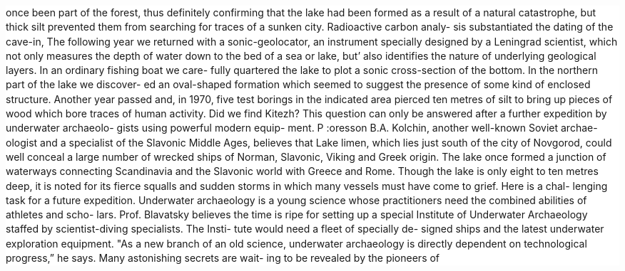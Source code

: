 once been part of the forest, thus 
definitely confirming that the lake had 
been formed as a result of a natural 
catastrophe, but thick silt prevented 
them from searching for traces of a 
sunken city. Radioactive carbon analy- 
sis substantiated the dating of the 
cave-in, 
The following year we returned with 
a sonic-geolocator, an instrument 
specially designed by a Leningrad 
scientist, which not only measures the 
depth of water down to the bed of a 
sea or lake, but’ also identifies the 
nature of underlying geological layers. 
In an ordinary fishing boat we care- 
fully quartered the lake to plot a sonic 
cross-section of the bottom. In the 
northern part of the lake we discover- 
ed an oval-shaped formation which 
seemed to suggest the presence of 
some kind of enclosed structure. 
Another year passed and, in 1970, 
five test borings in the indicated area 
pierced ten metres of silt to bring up 
pieces of wood which bore traces of 
human activity. 
Did we find Kitezh? This question 
can only be answered after a further 
expedition by underwater archaeolo- 
gists using powerful modern equip- 
ment. 
P :oresson B.A. Kolchin, 
another well-known Soviet archae- 
ologist and a specialist of the Slavonic 
Middle Ages, believes that Lake limen, 
which lies just south of the city of 
Novgorod, could well conceal a large 
number of wrecked ships of Norman, 
Slavonic, Viking and Greek origin. 
The lake once formed a junction of 
waterways connecting Scandinavia 
and the Slavonic world with Greece 
and Rome. Though the lake is only 
eight to ten metres deep, it is noted 
for its fierce squalls and sudden 
storms in which many vessels must 
have come to grief. Here is a chal- 
lenging task for a future expedition. 
Underwater archaeology is a young 
science whose practitioners need the 
combined abilities of athletes and scho- 
lars. Prof. Blavatsky believes the time 
is ripe for setting up a special Institute 
of Underwater Archaeology staffed by 
scientist-diving specialists. The Insti- 
tute would need a fleet of specially de- 
signed ships and the latest underwater 
exploration equipment. "As a new 
branch of an old science, underwater 
archaeology is directly dependent on 
technological progress,” he says. 
Many astonishing secrets are wait- 
ing to be revealed by the pioneers of 